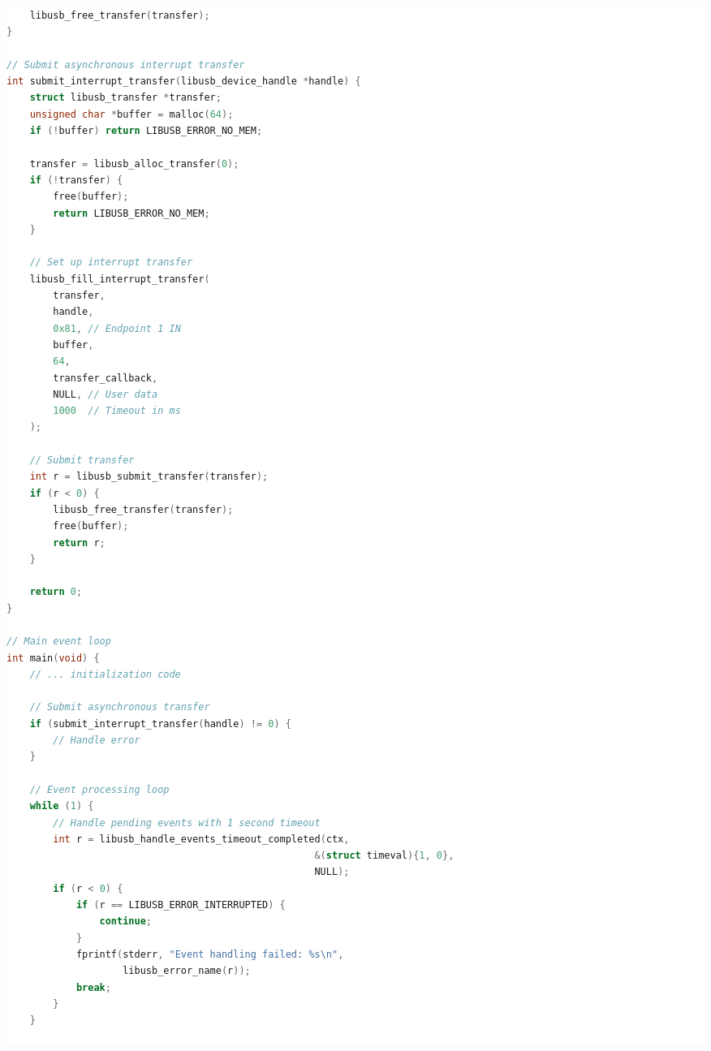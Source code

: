 ```c
    libusb_free_transfer(transfer);
}

// Submit asynchronous interrupt transfer
int submit_interrupt_transfer(libusb_device_handle *handle) {
    struct libusb_transfer *transfer;
    unsigned char *buffer = malloc(64);
    if (!buffer) return LIBUSB_ERROR_NO_MEM;
    
    transfer = libusb_alloc_transfer(0);
    if (!transfer) {
        free(buffer);
        return LIBUSB_ERROR_NO_MEM;
    }
    
    // Set up interrupt transfer
    libusb_fill_interrupt_transfer(
        transfer,
        handle,
        0x81, // Endpoint 1 IN
        buffer,
        64,
        transfer_callback,
        NULL, // User data
        1000  // Timeout in ms
    );
    
    // Submit transfer
    int r = libusb_submit_transfer(transfer);
    if (r < 0) {
        libusb_free_transfer(transfer);
        free(buffer);
        return r;
    }
    
    return 0;
}

// Main event loop
int main(void) {
    // ... initialization code
    
    // Submit asynchronous transfer
    if (submit_interrupt_transfer(handle) != 0) {
        // Handle error
    }
    
    // Event processing loop
    while (1) {
        // Handle pending events with 1 second timeout
        int r = libusb_handle_events_timeout_completed(ctx, 
                                                     &(struct timeval){1, 0}, 
                                                     NULL);
        if (r < 0) {
            if (r == LIBUSB_ERROR_INTERRUPTED) {
                continue;
            }
            fprintf(stderr, "Event handling failed: %s\n", 
                    libusb_error_name(r));
            break;
        }
    }
    
```